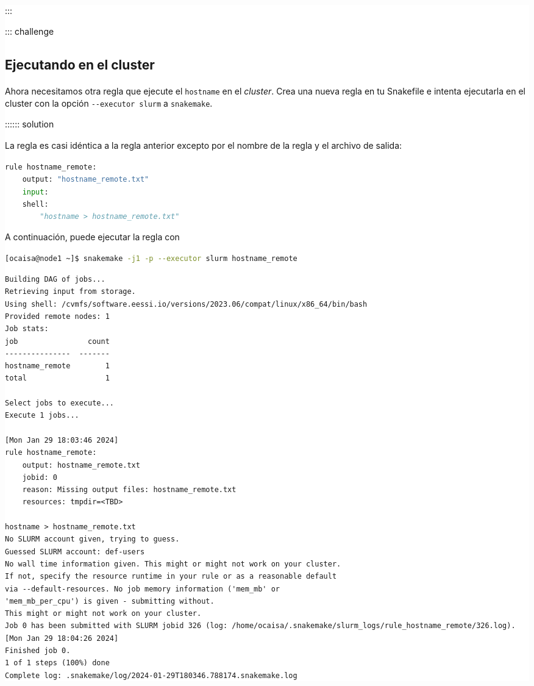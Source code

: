 :::



::: challenge

## Ejecutando en el cluster

Ahora necesitamos otra regla que ejecute el `hostname` en el _cluster_. Crea una nueva
regla en tu Snakefile e intenta ejecutarla en el cluster con la opción `--executor
slurm` a `snakemake`.


:::::: solution

La regla es casi idéntica a la regla anterior excepto por el nombre de la regla y el
archivo de salida:

```python
rule hostname_remote:
    output: "hostname_remote.txt"
    input:
    shell:
        "hostname > hostname_remote.txt"
```

A continuación, puede ejecutar la regla con

```bash
[ocaisa@node1 ~]$ snakemake -j1 -p --executor slurm hostname_remote
```

```output
Building DAG of jobs...
Retrieving input from storage.
Using shell: /cvmfs/software.eessi.io/versions/2023.06/compat/linux/x86_64/bin/bash
Provided remote nodes: 1
Job stats:
job                count
---------------  -------
hostname_remote        1
total                  1

Select jobs to execute...
Execute 1 jobs...

[Mon Jan 29 18:03:46 2024]
rule hostname_remote:
    output: hostname_remote.txt
    jobid: 0
    reason: Missing output files: hostname_remote.txt
    resources: tmpdir=<TBD>

hostname > hostname_remote.txt
No SLURM account given, trying to guess.
Guessed SLURM account: def-users
No wall time information given. This might or might not work on your cluster.
If not, specify the resource runtime in your rule or as a reasonable default
via --default-resources. No job memory information ('mem_mb' or 
'mem_mb_per_cpu') is given - submitting without.
This might or might not work on your cluster.
Job 0 has been submitted with SLURM jobid 326 (log: /home/ocaisa/.snakemake/slurm_logs/rule_hostname_remote/326.log).
[Mon Jan 29 18:04:26 2024]
Finished job 0.
1 of 1 steps (100%) done
Complete log: .snakemake/log/2024-01-29T180346.788174.snakemake.log
```

